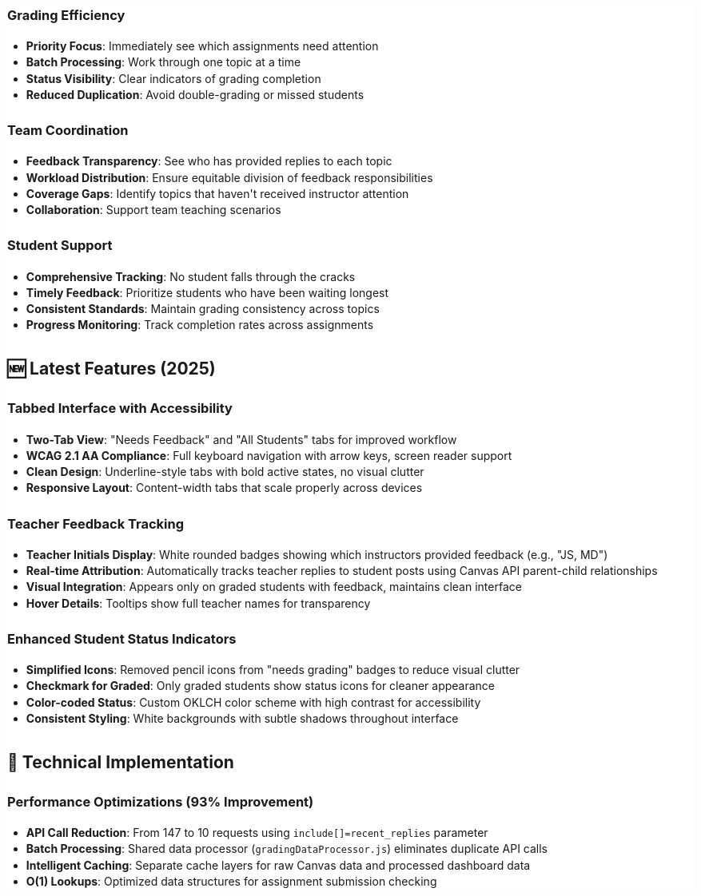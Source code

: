 ### **Grading Efficiency**
- **Priority Focus**: Immediately see which assignments need attention
- **Batch Processing**: Work through one topic at a time
- **Status Visibility**: Clear indicators of grading completion
- **Reduced Duplication**: Avoid double-grading or missed students

### **Team Coordination**
- **Feedback Transparency**: See who has provided replies to each topic
- **Workload Distribution**: Ensure equitable division of feedback responsibilities
- **Coverage Gaps**: Identify topics that haven't received instructor attention
- **Collaboration**: Support team teaching scenarios

### **Student Support**
- **Comprehensive Tracking**: No student falls through the cracks
- **Timely Feedback**: Prioritize students who have been waiting longest
- **Consistent Standards**: Maintain grading consistency across topics
- **Progress Monitoring**: Track completion rates across assignments

## 🆕 **Latest Features (2025)**

### **Tabbed Interface with Accessibility**
- **Two-Tab View**: "Needs Feedback" and "All Students" tabs for improved workflow
- **WCAG 2.1 AA Compliance**: Full keyboard navigation with arrow keys, screen reader support
- **Clean Design**: Underline-style tabs with bold active states, no visual clutter
- **Responsive Layout**: Content-width tabs that scale properly across devices

### **Teacher Feedback Tracking**
- **Teacher Initials Display**: White rounded badges showing which instructors provided feedback (e.g., "JS, MD")
- **Real-time Attribution**: Automatically tracks teacher replies to student posts using Canvas API parent-child relationships
- **Visual Integration**: Appears only on graded students with feedback, maintains clean interface
- **Hover Details**: Tooltips show full teacher names for transparency

### **Enhanced Student Status Indicators**
- **Simplified Icons**: Removed pencil icons from "needs grading" badges to reduce visual clutter
- **Checkmark for Graded**: Only graded students show status icons for cleaner appearance
- **Color-coded Status**: Custom OKLCH color scheme with high contrast for accessibility
- **Consistent Styling**: White backgrounds with subtle shadows throughout interface

## 🔧 **Technical Implementation**

### **Performance Optimizations (93% Improvement)**
- **API Call Reduction**: From 147 to 10 requests using `include[]=recent_replies` parameter
- **Batch Processing**: Shared data processor (`gradingDataProcessor.js`) eliminates duplicate API calls
- **Intelligent Caching**: Separate cache layers for raw Canvas data and processed dashboard data
- **O(1) Lookups**: Optimized data structures for assignment submission checking

